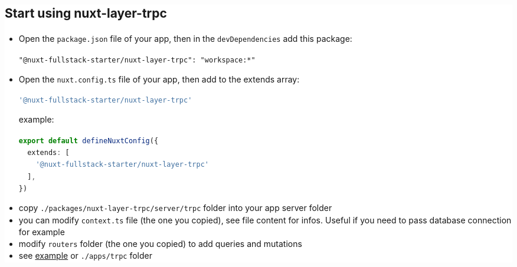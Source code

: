 ## Start using nuxt-layer-trpc

- Open the `package.json` file of your app, then in the `devDependencies` add this package:
    ```
    "@nuxt-fullstack-starter/nuxt-layer-trpc": "workspace:*"
    ```
- Open the `nuxt.config.ts` file of your app, then add to the extends array:
    ```ts
    '@nuxt-fullstack-starter/nuxt-layer-trpc'
    ```
    example:
    ```ts
    export default defineNuxtConfig({
      extends: [
        '@nuxt-fullstack-starter/nuxt-layer-trpc'
      ],
    })
    ```
- copy `./packages/nuxt-layer-trpc/server/trpc` folder into your app server folder
- you can modify `context.ts` file (the one you copied), see file content for infos. Useful if you need to pass database connection for example
- modify `routers` folder (the one you copied) to add queries and mutations
- see [example](https://github.com/wobsoriano/trpc-nuxt/tree/next/playground) or `./apps/trpc` folder
